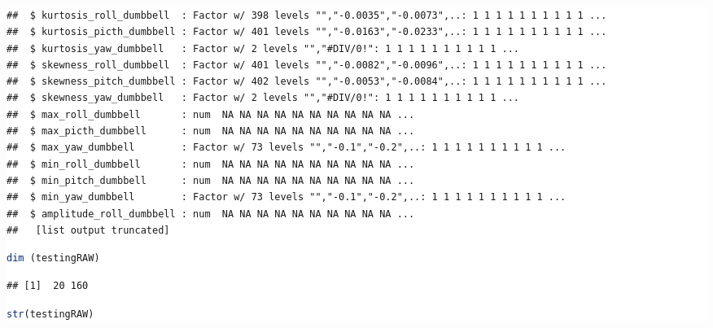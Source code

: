     ##  $ kurtosis_roll_dumbbell  : Factor w/ 398 levels "","-0.0035","-0.0073",..: 1 1 1 1 1 1 1 1 1 1 ...
    ##  $ kurtosis_picth_dumbbell : Factor w/ 401 levels "","-0.0163","-0.0233",..: 1 1 1 1 1 1 1 1 1 1 ...
    ##  $ kurtosis_yaw_dumbbell   : Factor w/ 2 levels "","#DIV/0!": 1 1 1 1 1 1 1 1 1 1 ...
    ##  $ skewness_roll_dumbbell  : Factor w/ 401 levels "","-0.0082","-0.0096",..: 1 1 1 1 1 1 1 1 1 1 ...
    ##  $ skewness_pitch_dumbbell : Factor w/ 402 levels "","-0.0053","-0.0084",..: 1 1 1 1 1 1 1 1 1 1 ...
    ##  $ skewness_yaw_dumbbell   : Factor w/ 2 levels "","#DIV/0!": 1 1 1 1 1 1 1 1 1 1 ...
    ##  $ max_roll_dumbbell       : num  NA NA NA NA NA NA NA NA NA NA ...
    ##  $ max_picth_dumbbell      : num  NA NA NA NA NA NA NA NA NA NA ...
    ##  $ max_yaw_dumbbell        : Factor w/ 73 levels "","-0.1","-0.2",..: 1 1 1 1 1 1 1 1 1 1 ...
    ##  $ min_roll_dumbbell       : num  NA NA NA NA NA NA NA NA NA NA ...
    ##  $ min_pitch_dumbbell      : num  NA NA NA NA NA NA NA NA NA NA ...
    ##  $ min_yaw_dumbbell        : Factor w/ 73 levels "","-0.1","-0.2",..: 1 1 1 1 1 1 1 1 1 1 ...
    ##  $ amplitude_roll_dumbbell : num  NA NA NA NA NA NA NA NA NA NA ...
    ##   [list output truncated]

``` r
dim (testingRAW)
```

    ## [1]  20 160

``` r
str(testingRAW)
```
